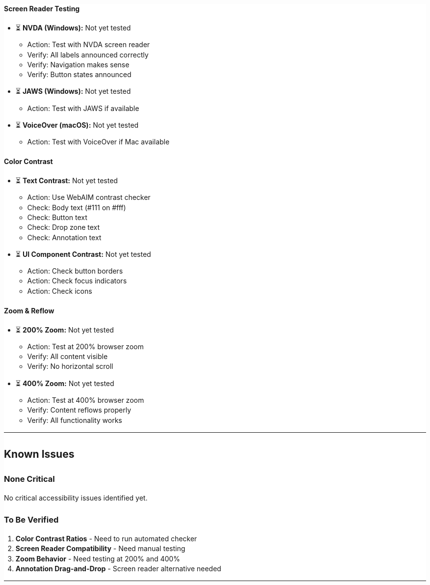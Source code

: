 #### Screen Reader Testing
- ⏳ **NVDA (Windows):** Not yet tested
  - Action: Test with NVDA screen reader
  - Verify: All labels announced correctly
  - Verify: Navigation makes sense
  - Verify: Button states announced

- ⏳ **JAWS (Windows):** Not yet tested
  - Action: Test with JAWS if available

- ⏳ **VoiceOver (macOS):** Not yet tested
  - Action: Test with VoiceOver if Mac available

#### Color Contrast
- ⏳ **Text Contrast:** Not yet tested
  - Action: Use WebAIM contrast checker
  - Check: Body text (#111 on #fff)
  - Check: Button text
  - Check: Drop zone text
  - Check: Annotation text

- ⏳ **UI Component Contrast:** Not yet tested
  - Action: Check button borders
  - Action: Check focus indicators
  - Action: Check icons

#### Zoom & Reflow
- ⏳ **200% Zoom:** Not yet tested
  - Action: Test at 200% browser zoom
  - Verify: All content visible
  - Verify: No horizontal scroll

- ⏳ **400% Zoom:** Not yet tested
  - Action: Test at 400% browser zoom
  - Verify: Content reflows properly
  - Verify: All functionality works

---

## Known Issues

### None Critical
No critical accessibility issues identified yet.

### To Be Verified
1. **Color Contrast Ratios** - Need to run automated checker
2. **Screen Reader Compatibility** - Need manual testing
3. **Zoom Behavior** - Need testing at 200% and 400%
4. **Annotation Drag-and-Drop** - Screen reader alternative needed

---
